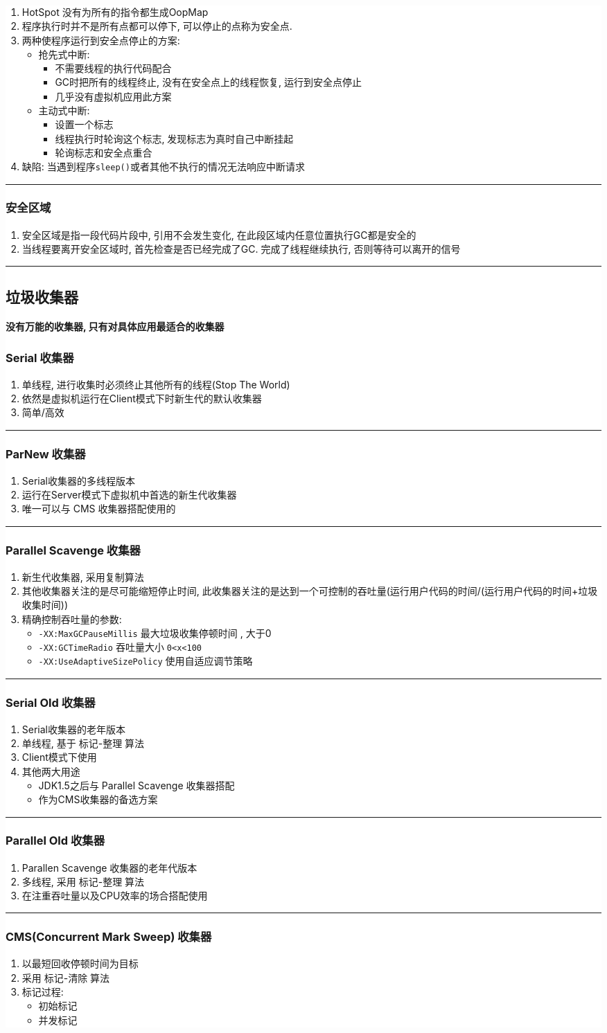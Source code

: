 1. HotSpot 没有为所有的指令都生成OopMap
2. 程序执行时并不是所有点都可以停下, 可以停止的点称为安全点.
3. 两种使程序运行到安全点停止的方案:
    - 抢先式中断:
        * 不需要线程的执行代码配合
        * GC时把所有的线程终止, 没有在安全点上的线程恢复, 运行到安全点停止
        * 几乎没有虚拟机应用此方案
    - 主动式中断:
        * 设置一个标志
        * 线程执行时轮询这个标志, 发现标志为真时自己中断挂起
        * 轮询标志和安全点重合
4. 缺陷: 当遇到程序`sleep()`或者其他不执行的情况无法响应中断请求
----------
### 安全区域
1. 安全区域是指一段代码片段中, 引用不会发生变化, 在此段区域内任意位置执行GC都是安全的
2. 当线程要离开安全区域时, 首先检查是否已经完成了GC. 完成了线程继续执行, 否则等待可以离开的信号
-------
## 垃圾收集器
**没有万能的收集器, 只有对具体应用最适合的收集器**
### Serial 收集器
1. 单线程, 进行收集时必须终止其他所有的线程(Stop The World)
2. 依然是虚拟机运行在Client模式下时新生代的默认收集器
3. 简单/高效
-------
### ParNew 收集器
1. Serial收集器的多线程版本
2. 运行在Server模式下虚拟机中首选的新生代收集器
3. 唯一可以与 CMS 收集器搭配使用的
-------------
### Parallel Scavenge 收集器
1. 新生代收集器, 采用复制算法
2. 其他收集器关注的是尽可能缩短停止时间, 此收集器关注的是达到一个可控制的吞吐量(运行用户代码的时间/(运行用户代码的时间+垃圾收集时间))
3. 精确控制吞吐量的参数:
    - `-XX:MaxGCPauseMillis` 最大垃圾收集停顿时间 , 大于0
    - `-XX:GCTimeRadio` 吞吐量大小 `0<x<100`
    - `-XX:UseAdaptiveSizePolicy` 使用自适应调节策略
-----
### Serial Old 收集器
1. Serial收集器的老年版本
2. 单线程, 基于 标记-整理 算法
3. Client模式下使用
4. 其他两大用途
    - JDK1.5之后与 Parallel Scavenge 收集器搭配
    - 作为CMS收集器的备选方案
------
### Parallel Old 收集器
1. Parallen Scavenge 收集器的老年代版本
2. 多线程, 采用 标记-整理 算法
3. 在注重吞吐量以及CPU效率的场合搭配使用
------
### CMS(Concurrent Mark Sweep) 收集器
1. 以最短回收停顿时间为目标
2. 采用 标记-清除 算法
3. 标记过程:
    - 初始标记
    - 并发标记